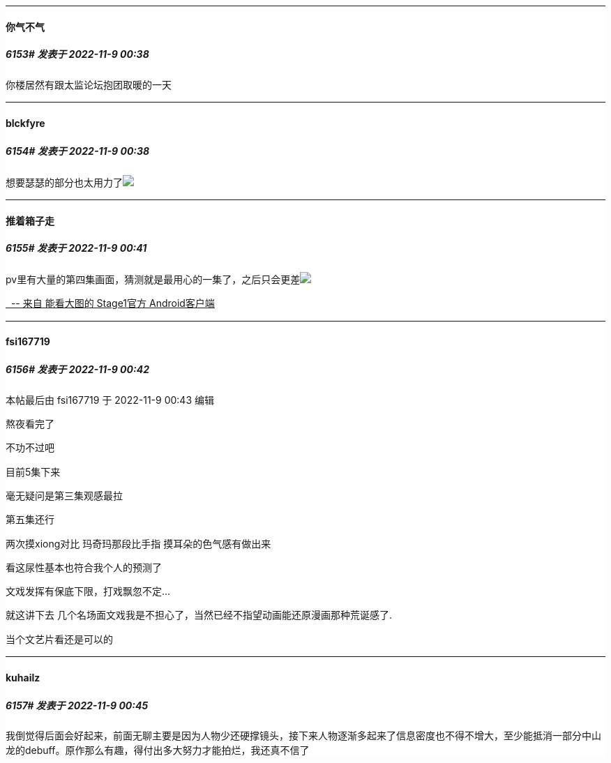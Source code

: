 *****

####  你气不气  
##### 6153#       发表于 2022-11-9 00:38

你楼居然有跟太监论坛抱团取暖的一天

*****

####  blckfyre  
##### 6154#       发表于 2022-11-9 00:38

想要瑟瑟的部分也太用力了<img src="https://static.saraba1st.com/image/smiley/face2017/143.png" referrerpolicy="no-referrer">

*****

####  推着箱子走  
##### 6155#       发表于 2022-11-9 00:41

pv里有大量的第四集画面，猜测就是最用心的一集了，之后只会更差<img src="https://static.saraba1st.com/image/smiley/face2017/037.png" referrerpolicy="no-referrer">

[  -- 来自 能看大图的 Stage1官方 Android客户端](https://www.coolapk.com/apk/140634)



*****

####  fsi167719  
##### 6156#       发表于 2022-11-9 00:42

 本帖最后由 fsi167719 于 2022-11-9 00:43 编辑 

熬夜看完了

不功不过吧

目前5集下来

毫无疑问是第三集观感最拉

第五集还行

两次摸xiong对比 玛奇玛那段比手指 摸耳朵的色气感有做出来

看这尿性基本也符合我个人的预测了

文戏发挥有保底下限，打戏飘忽不定...

就这讲下去 几个名场面文戏我是不担心了，当然已经不指望动画能还原漫画那种荒诞感了.

当个文艺片看还是可以的

*****

####  kuhailz  
##### 6157#       发表于 2022-11-9 00:45

我倒觉得后面会好起来，前面无聊主要是因为人物少还硬撑镜头，接下来人物逐渐多起来了信息密度也不得不增大，至少能抵消一部分中山龙的debuff。原作那么有趣，得付出多大努力才能拍烂，我还真不信了
